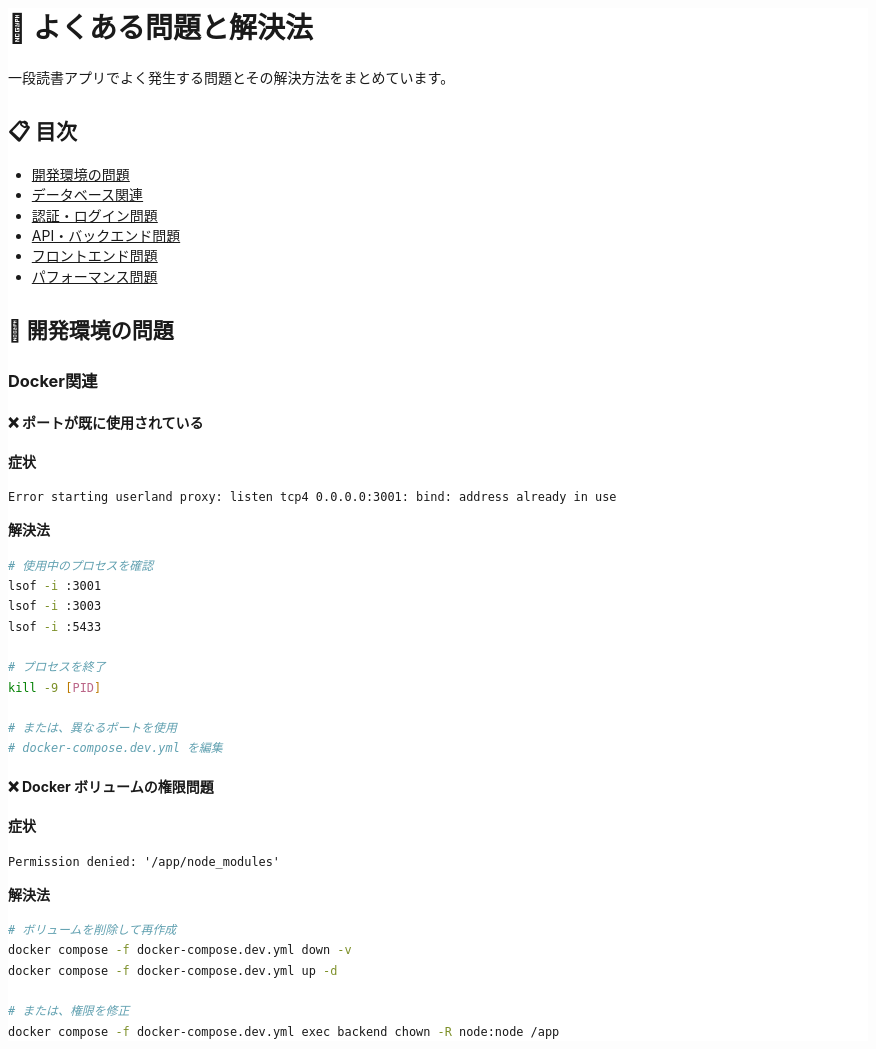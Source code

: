 # 🔧 よくある問題と解決法

一段読書アプリでよく発生する問題とその解決方法をまとめています。

## 📋 目次

- [開発環境の問題](#開発環境の問題)
- [データベース関連](#データベース関連)
- [認証・ログイン問題](#認証ログイン問題)
- [API・バックエンド問題](#apiバックエンド問題)
- [フロントエンド問題](#フロントエンド問題)
- [パフォーマンス問題](#パフォーマンス問題)

## 🐳 開発環境の問題

### Docker関連

#### ❌ ポートが既に使用されている

**症状**
```
Error starting userland proxy: listen tcp4 0.0.0.0:3001: bind: address already in use
```

**解決法**
```bash
# 使用中のプロセスを確認
lsof -i :3001
lsof -i :3003
lsof -i :5433

# プロセスを終了
kill -9 [PID]

# または、異なるポートを使用
# docker-compose.dev.yml を編集
```

#### ❌ Docker ボリュームの権限問題

**症状**
```
Permission denied: '/app/node_modules'
```

**解決法**
```bash
# ボリュームを削除して再作成
docker compose -f docker-compose.dev.yml down -v
docker compose -f docker-compose.dev.yml up -d

# または、権限を修正
docker compose -f docker-compose.dev.yml exec backend chown -R node:node /app
```
